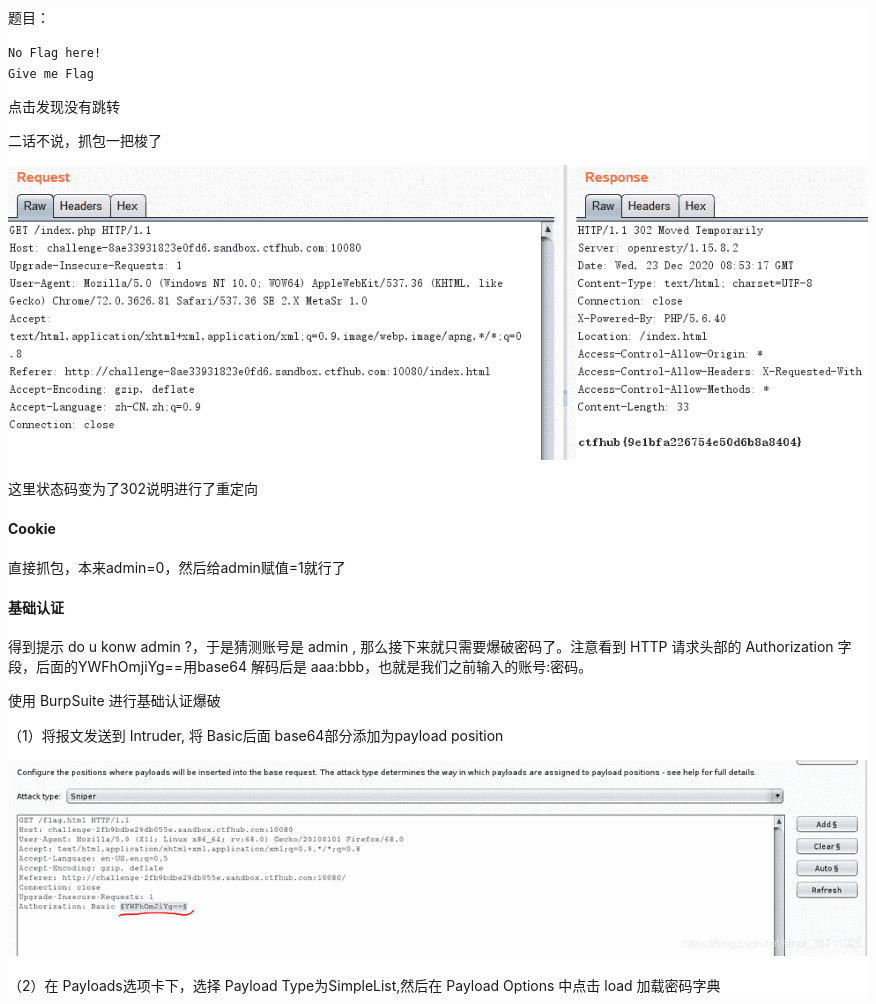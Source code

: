 题目：

```
No Flag here!
Give me Flag 
```

点击发现没有跳转

二话不说，抓包一把梭了

![](img/eb21b8a760e8aae42fb021ca6b63949f.png)

这里状态码变为了302说明进行了重定向

#### Cookie

直接抓包，本来admin=0，然后给admin赋值=1就行了

#### 基础认证

得到提示 do u konw admin ?，于是猜测账号是 admin , 那么接下来就只需要爆破密码了。注意看到 HTTP 请求头部的 Authorization 字段，后面的YWFhOmjiYg==用base64 解码后是 aaa:bbb，也就是我们之前输入的账号:密码。

使用 BurpSuite 进行基础认证爆破

（1）将报文发送到 Intruder, 将 Basic后面 base64部分添加为payload position

![img](img/552435434c60ed2b588f5caa35f0e121.png)

（2）在 Payloads选项卡下，选择 Payload Type为SimpleList,然后在 Payload Options 中点击 load 加载密码字典
